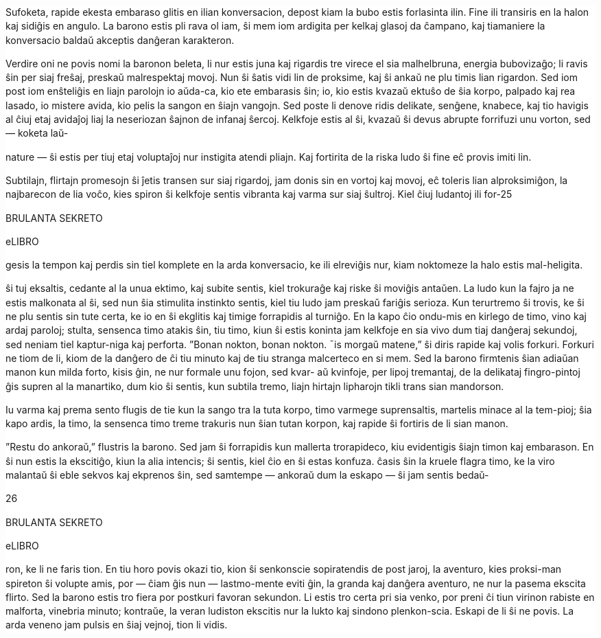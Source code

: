 Sufoketa, rapide ekesta embaraso glitis en ilian konversacion, depost kiam la bubo estis forlasinta ilin. Fine ili transiris en la halon kaj sidiĝis en angulo. La barono estis pli rava ol iam, ŝi mem iom ardigita per kelkaj glasoj da ĉampano, kaj tiamaniere la konversacio baldaŭ akceptis danĝeran karakteron. 

Verdire oni ne povis nomi la baronon beleta, li nur estis juna kaj rigardis tre virece el sia malhelbruna, energia bubovizaĝo; li ravis ŝin per siaj freŝaj, preskaŭ malrespektaj movoj. Nun ŝi ŝatis vidi lin de proksime, kaj ŝi ankaŭ ne plu timis lian rigardon. Sed iom post iom enŝteliĝis en liajn parolojn io aŭda-ca, kio ete embarasis ŝin; io, kio estis kvazaŭ ektuŝo de ŝia korpo, palpado kaj rea lasado, io mistere avida, kio pelis la sangon en ŝiajn vangojn. Sed poste li denove ridis delikate, senĝene, knabece, kaj tio havigis al ĉiuj etaj avidaĵoj liaj la neseriozan ŝajnon de infanaj ŝercoj. Kelkfoje estis al ŝi, kvazaŭ ŝi devus abrupte forrifuzi unu vorton, sed — koketa laŭ-

nature — ŝi estis per tiuj etaj voluptaĵoj nur instigita atendi pliajn. Kaj fortirita de la riska ludo ŝi fine eĉ provis imiti lin. 

Subtilajn, flirtajn promesojn ŝi ĵetis transen sur siaj rigardoj, jam donis sin en vortoj kaj movoj, eĉ toleris lian alproksimiĝon, la najbarecon de lia voĉo, kies spiron ŝi kelkfoje sentis vibranta kaj varma sur siaj ŝultroj. Kiel ĉiuj ludantoj ili for-25

BRULANTA SEKRETO

eLIBRO

gesis la tempon kaj perdis sin tiel komplete en la arda konversacio, ke ili elreviĝis nur, kiam noktomeze la halo estis mal-heligita. 

ŝi tuj eksaltis, cedante al la unua ektimo, kaj subite sentis, kiel trokuraĝe kaj riske ŝi moviĝis antaŭen. La ludo kun la fajro ja ne estis malkonata al ŝi, sed nun ŝia stimulita instinkto sentis, kiel tiu ludo jam preskaŭ fariĝis serioza. Kun terurtremo ŝi trovis, ke ŝi ne plu sentis sin tute certa, ke io en ŝi ekglitis kaj timige forrapidis al turniĝo. En la kapo ĉio ondu-mis en kirlego de timo, vino kaj ardaj paroloj; stulta, sensenca timo atakis ŝin, tiu timo, kiun ŝi estis koninta jam kelkfoje en sia vivo dum tiaj danĝeraj sekundoj, sed neniam tiel kaptur-niga kaj perforta. ”Bonan nokton, bonan nokton. ¯is morgaŭ matene,” ŝi diris rapide kaj volis forkuri. Forkuri ne tiom de li, kiom de la danĝero de ĉi tiu minuto kaj de tiu stranga malcerteco en si mem. Sed la barono firmtenis ŝian adiaŭan manon kun milda forto, kisis ĝin, ne nur formale unu fojon, sed kvar- aŭ kvinfoje, per lipoj tremantaj, de la delikataj fingro-pintoj ĝis supren al la manartiko, dum kio ŝi sentis, kun subtila tremo, liajn hirtajn lipharojn tikli trans sian mandorson. 

Iu varma kaj prema sento flugis de tie kun la sango tra la tuta korpo, timo varmege suprensaltis, martelis minace al la tem-pioj; ŝia kapo ardis, la timo, la sensenca timo treme trakuris nun ŝian tutan korpon, kaj rapide ŝi fortiris de li sian manon. 

”Restu do ankoraŭ,” flustris la barono. Sed jam ŝi forrapidis kun mallerta trorapideco, kiu evidentigis ŝiajn timon kaj embarason. En ŝi nun estis la ekscitiĝo, kiun la alia intencis; ŝi sentis, kiel ĉio en ŝi estas konfuza. ĉasis ŝin la kruele flagra timo, ke la viro malantaŭ ŝi eble sekvos kaj ekprenos ŝin, sed samtempe — ankoraŭ dum la eskapo — ŝi jam sentis bedaŭ-

26

BRULANTA SEKRETO

eLIBRO

ron, ke li ne faris tion. En tiu horo povis okazi tio, kion ŝi senkonscie sopiratendis de post jaroj, la aventuro, kies proksi-man spireton ŝi volupte amis, por — ĉiam ĝis nun — lastmo-mente eviti ĝin, la granda kaj danĝera aventuro, ne nur la pasema ekscita flirto. Sed la barono estis tro fiera por postkuri favoran sekundon. Li estis tro certa pri sia venko, por preni ĉi tiun virinon rabiste en malforta, vinebria minuto; kontraŭe, la veran ludiston ekscitis nur la lukto kaj sindono plenkon-scia. Eskapi de li ŝi ne povis. La arda veneno jam pulsis en ŝiaj vejnoj, tion li vidis. 
